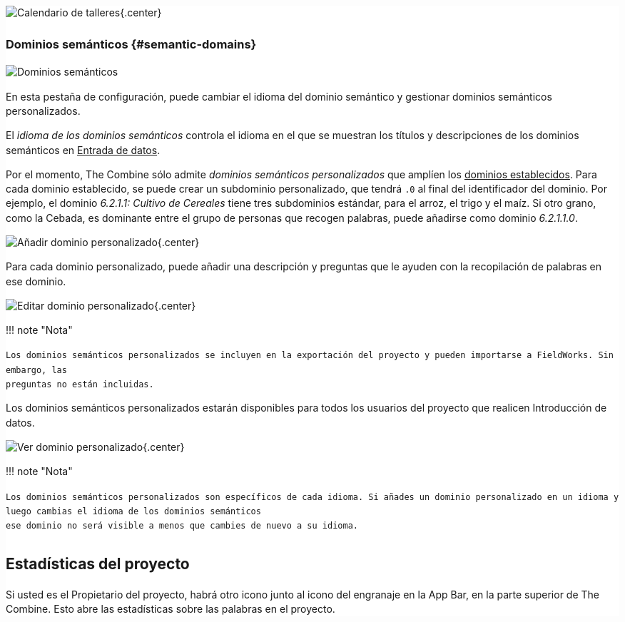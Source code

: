 ![Calendario de talleres](../images/projectSchedule.es.png){.center}

### Dominios semánticos {#semantic-domains}

![Dominios semánticos](../images/projectSettings6Doms.es.png)

En esta pestaña de configuración, puede cambiar el idioma del dominio semántico y gestionar dominios semánticos
personalizados.

El _idioma de los dominios semánticos_ controla el idioma en el que se muestran los títulos y descripciones de los
dominios semánticos en [Entrada de datos](./dataEntry.md).

Por el momento, The Combine sólo admite _dominios semánticos personalizados_ que amplíen los
[dominios establecidos](https://semdom.org/). Para cada dominio establecido, se puede crear un subdominio personalizado,
que tendrá `.0` al final del identificador del dominio. Por ejemplo, el dominio _6.2.1.1: Cultivo de Cereales_ tiene
tres subdominios estándar, para el arroz, el trigo y el maíz. Si otro grano, como la Cebada, es dominante entre el grupo
de personas que recogen palabras, puede añadirse como dominio _6.2.1.1.0_.

![Añadir dominio personalizado](../images/projectSettingsDomsCustomAdd.png){.center}

Para cada dominio personalizado, puede añadir una descripción y preguntas que le ayuden con la recopilación de palabras
en ese dominio.

![Editar dominio personalizado](../images/projectSettingsDomsCustomEdit.png){.center}

!!! note "Nota"

    Los dominios semánticos personalizados se incluyen en la exportación del proyecto y pueden importarse a FieldWorks. Sin embargo, las
    preguntas no están incluidas.

Los dominios semánticos personalizados estarán disponibles para todos los usuarios del proyecto que realicen
Introducción de datos.

![Ver dominio personalizado](../images/projectSettingsDomsCustomSee.png){.center}

!!! note "Nota"

    Los dominios semánticos personalizados son específicos de cada idioma. Si añades un dominio personalizado en un idioma y luego cambias el idioma de los dominios semánticos
    ese dominio no será visible a menos que cambies de nuevo a su idioma.

## Estadísticas del proyecto

Si usted es el Propietario del proyecto, habrá otro icono junto al icono del engranaje en la App Bar, en la parte
superior de The Combine. Esto abre las estadísticas sobre las palabras en el proyecto.

